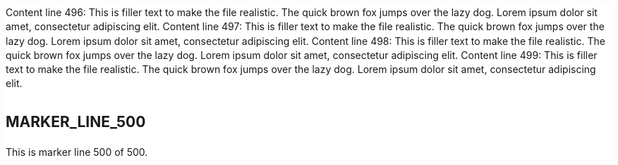 Content line 496: This is filler text to make the file realistic. The quick brown fox jumps over the lazy dog. Lorem ipsum dolor sit amet, consectetur adipiscing elit.
Content line 497: This is filler text to make the file realistic. The quick brown fox jumps over the lazy dog. Lorem ipsum dolor sit amet, consectetur adipiscing elit.
Content line 498: This is filler text to make the file realistic. The quick brown fox jumps over the lazy dog. Lorem ipsum dolor sit amet, consectetur adipiscing elit.
Content line 499: This is filler text to make the file realistic. The quick brown fox jumps over the lazy dog. Lorem ipsum dolor sit amet, consectetur adipiscing elit.
## MARKER_LINE_500

This is marker line 500 of 500.

